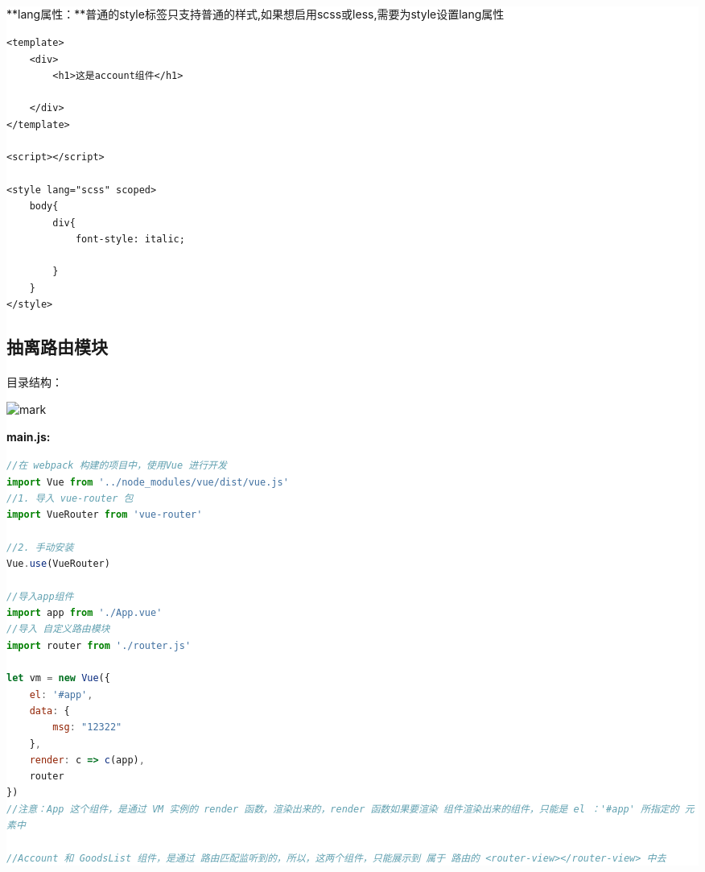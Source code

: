 

**lang属性：**普通的style标签只支持普通的样式,如果想启用scss或less,需要为style设置lang属性

```vue
<template>
    <div>
        <h1>这是account组件</h1>

    </div>
</template>

<script></script>

<style lang="scss" scoped>
    body{
        div{
            font-style: italic;

        }
    }
</style>
```



## 抽离路由模块

目录结构：

![mark](http://static.zxinc520.com/blog/20190417/imC2sybXMC8G.png?imageslim)

**main.js:**

```javascript
//在 webpack 构建的项目中，使用Vue 进行开发
import Vue from '../node_modules/vue/dist/vue.js'
//1. 导入 vue-router 包
import VueRouter from 'vue-router'

//2. 手动安装
Vue.use(VueRouter)

//导入app组件
import app from './App.vue'
//导入 自定义路由模块
import router from './router.js'

let vm = new Vue({
    el: '#app',
    data: {
        msg: "12322"
    },
    render: c => c(app),
    router
})
//注意：App 这个组件，是通过 VM 实例的 render 函数，渲染出来的，render 函数如果要渲染 组件渲染出来的组件，只能是 el ：'#app' 所指定的 元素中

//Account 和 GoodsList 组件，是通过 路由匹配监听到的，所以，这两个组件，只能展示到 属于 路由的 <router-view></router-view> 中去
```
